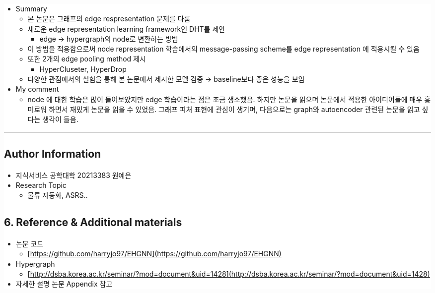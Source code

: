 - Summary
    - 본 논문은 그래프의 edge respresentation 문제를 다룸
    - 새로운 edge representation learning framework인 DHT를 제안
        - edge → hypergraph의 node로 변환하는 방법
    - 이 방법을 적용함으로써 node representation 학습에서의 message-passing scheme를 edge representation 에 적용시킬 수 있음
    - 또한 2개의 edge pooling method 제시
        - HyperCluseter, HyperDrop
    - 다양한 관점에서의 실험을 통해 본 논문에서 제시한 모델 검증 → baseline보다 좋은 성능을 보임
- My comment
    - node 에 대한 학습은 많이 들어보았지만 edge 학습이라는 점은 조금 생소했음. 하지만 논문을 읽으며 논문에서 적용한 아이디어들에 매우 흥미로워 하면서 재밌게 논문을 읽을 수 있었음. 그래프 피처 표현에 관심이 생기며, 다음으로는 graph와 autoencoder 관련된 논문을 읽고 싶다는 생각이 들음.

---

## Author Information

- 지식서비스 공학대학 20213383 원예은
- Research Topic
  - 물류 자동화, ASRS..




## 6. Reference & Additional materials

- 논문 코드
    - [https://github.com/harryjo97/EHGNN](https://github.com/harryjo97/EHGNN)
- Hypergraph
    - [http://dsba.korea.ac.kr/seminar/?mod=document&uid=1428](http://dsba.korea.ac.kr/seminar/?mod=document&uid=1428)
- 자세한 설명 논문 Appendix 참고